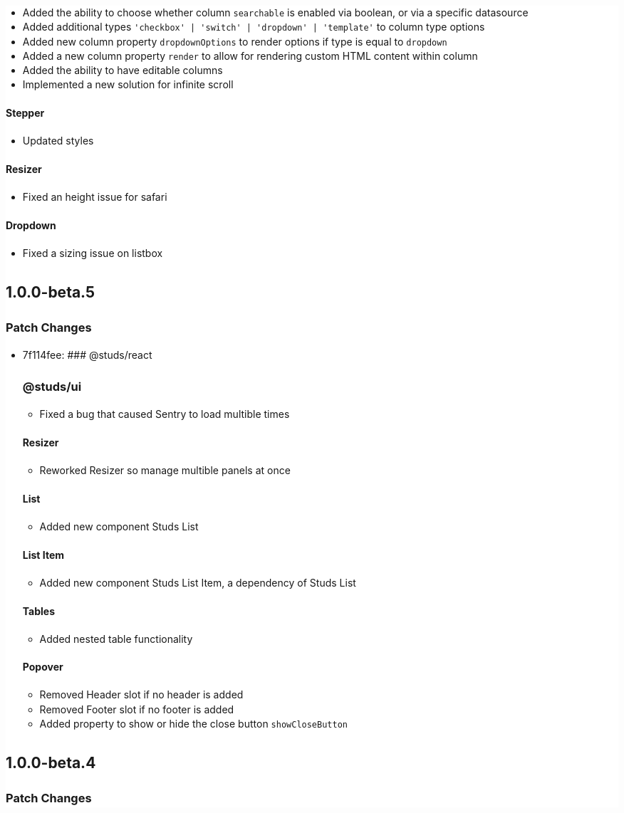   - Added the ability to choose whether column `searchable` is enabled via boolean, or via a specific datasource
  - Added additional types `'checkbox' | 'switch' | 'dropdown' | 'template'` to column type options
  - Added new column property `dropdownOptions` to render options if type is equal to `dropdown`
  - Added a new column property `render` to allow for rendering custom HTML content within column
  - Added the ability to have editable columns
  - Implemented a new solution for infinite scroll

  #### Stepper

  - Updated styles

  #### Resizer

  - Fixed an height issue for safari

  #### Dropdown

  - Fixed a sizing issue on listbox

## 1.0.0-beta.5

### Patch Changes

- 7f114fee: ### @studs/react

  ### @studs/ui

  - Fixed a bug that caused Sentry to load multible times

  #### Resizer

  - Reworked Resizer so manage multible panels at once

  #### List

  - Added new component Studs List

  #### List Item

  - Added new component Studs List Item, a dependency of Studs List

  #### Tables

  - Added nested table functionality

  #### Popover

  - Removed Header slot if no header is added
  - Removed Footer slot if no footer is added
  - Added property to show or hide the close button `showCloseButton`

## 1.0.0-beta.4

### Patch Changes
